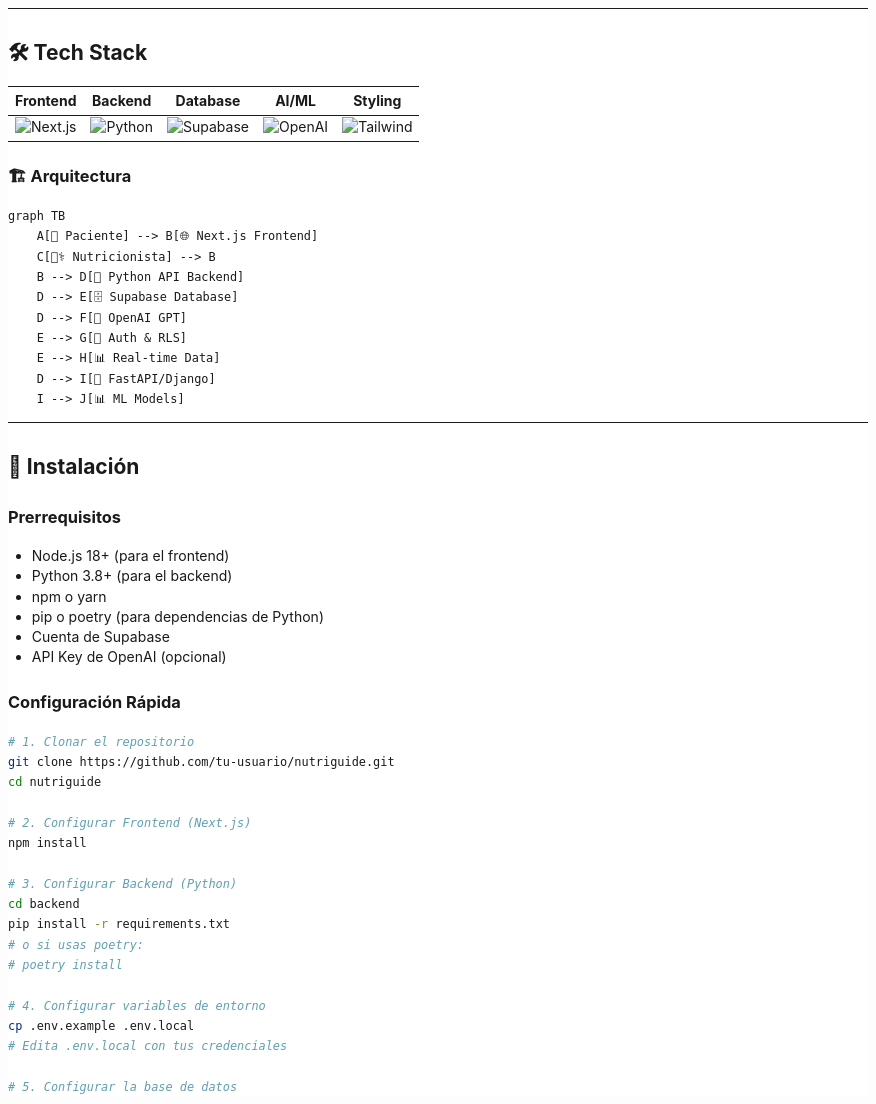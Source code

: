 </td>
</tr>
</table>

---

## 🛠️ Tech Stack

<div align="center">

| Frontend | Backend | Database | AI/ML | Styling |
|----------|---------|----------|-------|---------|
| ![Next.js](https://img.shields.io/badge/Next.js-black?style=for-the-badge&logo=next.js) | ![Python](https://img.shields.io/badge/Python-3776AB?style=for-the-badge&logo=python&logoColor=white) | ![Supabase](https://img.shields.io/badge/Supabase-green?style=for-the-badge&logo=supabase&logoColor=white) | ![OpenAI](https://img.shields.io/badge/OpenAI-black?style=for-the-badge&logo=openai) | ![Tailwind](https://img.shields.io/badge/Tailwind-38B2AC?style=for-the-badge&logo=tailwind-css&logoColor=white) |

</div>

### 🏗️ Arquitectura

```mermaid
graph TB
    A[👤 Paciente] --> B[🌐 Next.js Frontend]
    C[👨‍⚕️ Nutricionista] --> B
    B --> D[🔄 Python API Backend]
    D --> E[🗄️ Supabase Database]
    D --> F[🤖 OpenAI GPT]
    E --> G[🔐 Auth & RLS]
    E --> H[📊 Real-time Data]
    D --> I[🐍 FastAPI/Django]
    I --> J[📊 ML Models]
```

---

## 🚀 Instalación

### Prerrequisitos

- Node.js 18+ (para el frontend)
- Python 3.8+ (para el backend)
- npm o yarn
- pip o poetry (para dependencias de Python)
- Cuenta de Supabase
- API Key de OpenAI (opcional)

### Configuración Rápida

```bash
# 1. Clonar el repositorio
git clone https://github.com/tu-usuario/nutriguide.git
cd nutriguide

# 2. Configurar Frontend (Next.js)
npm install

# 3. Configurar Backend (Python)
cd backend
pip install -r requirements.txt
# o si usas poetry:
# poetry install

# 4. Configurar variables de entorno
cp .env.example .env.local
# Edita .env.local con tus credenciales

# 5. Configurar la base de datos
```